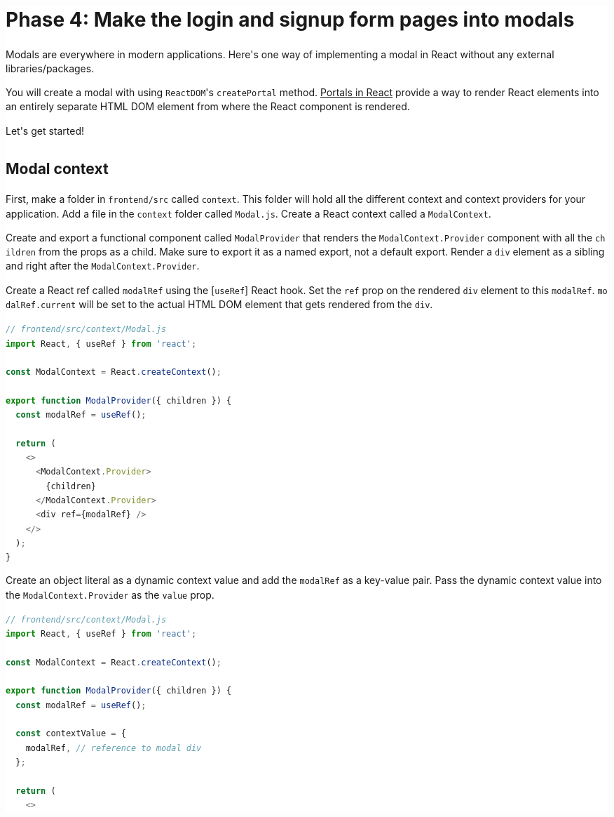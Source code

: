 # Phase 4: Make the login and signup form pages into modals

Modals are everywhere in modern applications. Here's one way of implementing a
modal in React without any external libraries/packages.

You will create a modal with using `ReactDOM`'s `createPortal` method.
[Portals in React] provide a way to render React elements into an entirely
separate HTML DOM element from where the React component is rendered.

Let's get started!

## Modal context

First, make a folder in `frontend/src` called `context`. This folder will hold
all the different context and context providers for your application. Add a file
in the `context` folder called `Modal.js`. Create a React context called a
`ModalContext`.

Create and export a functional component called `ModalProvider` that renders the
`ModalContext.Provider` component with all the `children` from the props as a
child. Make sure to export it as a named export, not a default export. Render a
`div` element as a sibling and right after the `ModalContext.Provider`.

Create a React ref called `modalRef` using the [`useRef`] React hook. Set the
`ref` prop on the rendered `div` element to this `modalRef`. `modalRef.current`
will be set to the actual HTML DOM element that gets rendered from the `div`.

```js
// frontend/src/context/Modal.js
import React, { useRef } from 'react';

const ModalContext = React.createContext();

export function ModalProvider({ children }) {
  const modalRef = useRef();

  return (
    <>
      <ModalContext.Provider>
        {children}
      </ModalContext.Provider>
      <div ref={modalRef} />
    </>
  );
}
```

Create an object literal as a dynamic context value and add the `modalRef` as a
key-value pair. Pass the dynamic context value into the `ModalContext.Provider`
as the `value` prop.

```js
// frontend/src/context/Modal.js
import React, { useRef } from 'react';

const ModalContext = React.createContext();

export function ModalProvider({ children }) {
  const modalRef = useRef();

  const contextValue = {
    modalRef, // reference to modal div
  };

  return (
    <>
```

[test-redux-store-image]: https://appacademy-open-assets.s3-us-west-1.amazonaws.com/Modular-Curriculum/content/react-redux/topics/react-redux-auth/authenticate-me/assets/test-redux-store-setup.png
[Font Awesome]: https://fontawesome.com/start
[Choose a Font Awesome Icon]: https://fontawesome.com/icons?d=gallery&m=free
[carrot icon]: https://fontawesome.com/icons/carrot?style=solid
[Portals in React]: https://reactjs.org/docs/portals.html
[http://localhost:3000]: http://localhost:3000